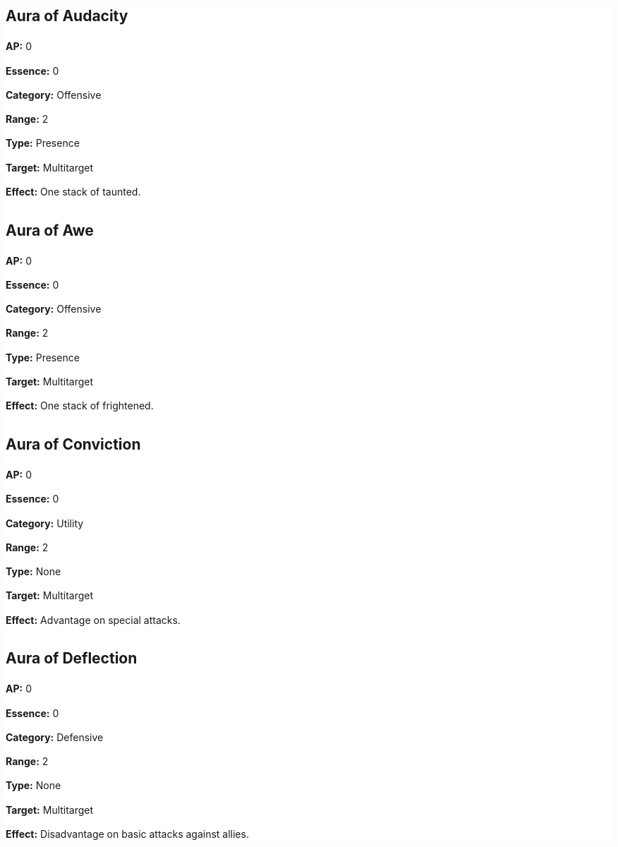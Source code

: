 ## Aura of Audacity
**AP:** 0

**Essence:** 0

**Category:** Offensive

**Range:** 2

**Type:** Presence

**Target:** Multitarget

**Effect:** One stack of taunted.

## Aura of Awe
**AP:** 0

**Essence:** 0

**Category:** Offensive

**Range:** 2

**Type:** Presence

**Target:** Multitarget

**Effect:** One stack of frightened.

## Aura of Conviction
**AP:** 0

**Essence:** 0

**Category:** Utility

**Range:** 2

**Type:** None

**Target:** Multitarget

**Effect:** Advantage on special attacks.

## Aura of Deflection
**AP:** 0

**Essence:** 0

**Category:** Defensive

**Range:** 2

**Type:** None

**Target:** Multitarget

**Effect:** Disadvantage on basic attacks against allies.
